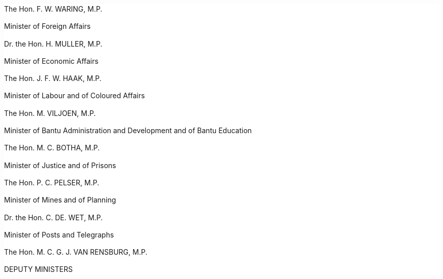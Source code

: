 <td><p>The Hon. F. W. WARING, M.P.</p></td>

</tr>

<tr>

<td><p>Minister of Foreign Affairs</p></td>

<td><p>Dr. the Hon. H. MULLER, M.P.</p></td>

</tr>

<tr>

<td><p>Minister of Economic Affairs</p></td>

<td><p>The Hon. J. F. W. HAAK, M.P.</p></td>

</tr>

<tr>

<td><p>Minister of Labour and of Coloured Affairs</p></td>

<td><p>The Hon. M. VILJOEN, M.P.</p></td>

</tr>

<tr>

<td><p>Minister of Bantu Administration and Development and of Bantu Education</p></td>

<td><p>The Hon. M. C. BOTHA, M.P.</p></td>

</tr>

<tr>

<td><p>Minister of Justice and of Prisons</p></td>

<td><p>The Hon. P. C. PELSER, M.P.</p></td>

</tr>

<tr>

<td><p>Minister of Mines and of Planning</p></td>

<td><p>Dr. the Hon. C. DE. WET, M.P.</p></td>

</tr>

<tr>

<td><p><noteRef href="#note04_p5" marker="&#x00A7;"/>Minister of Posts and Telegraphs</p></td>

<td><p>The Hon. M. C. G. J. VAN RENSBURG, M.P.</p></td>

</tr>

<tr>

<td colspan="2"><p>DEPUTY MINISTERS</p></td>

</tr>
